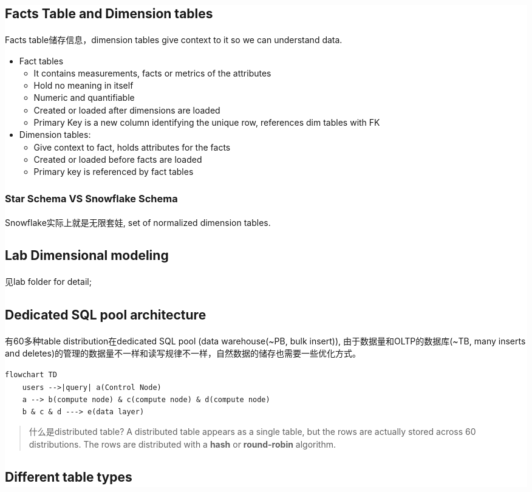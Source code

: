 

## Facts Table and Dimension tables

Facts table储存信息，dimension tables give context to it so we can understand data.



- Fact tables
  - It contains measurements, facts or metrics of the attributes
  - Hold no meaning in itself
  - Numeric and quantifiable
  - Created or loaded after dimensions are loaded
  - Primary Key is a new column identifying the unique row, references dim tables with FK
- Dimension tables:
  - Give context to fact, holds attributes for the facts
  - Created or loaded before facts are loaded
  - Primary key is referenced by fact tables





### Star Schema VS Snowflake Schema

Snowflake实际上就是无限套娃, set of normalized dimension tables.



## Lab Dimensional modeling

见lab folder for detail;





## Dedicated SQL pool architecture

有60多种table distribution在dedicated SQL pool (data warehouse(~PB, bulk insert)), 由于数据量和OLTP的数据库(~TB, many inserts and deletes)的管理的数据量不一样和读写规律不一样，自然数据的储存也需要一些优化方式。



```mermaid
flowchart TD
	users -->|query| a(Control Node)
	a --> b(compute node) & c(compute node) & d(compute node)
 	b & c & d ---> e(data layer)

```

>  什么是distributed table? A distributed table appears as a single table, but the rows are actually stored across 60 distributions. The rows are distributed with a **hash** or **round-robin** algorithm.



## Different table types
